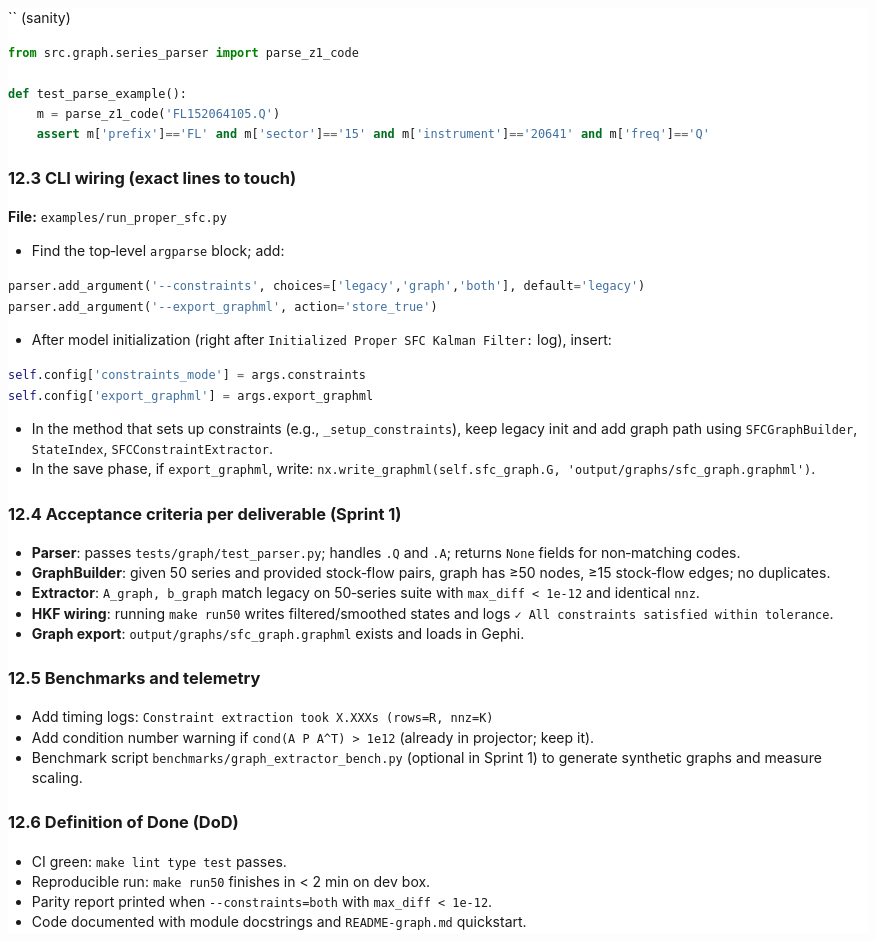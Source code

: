 `` (sanity)

```python
from src.graph.series_parser import parse_z1_code

def test_parse_example():
    m = parse_z1_code('FL152064105.Q')
    assert m['prefix']=='FL' and m['sector']=='15' and m['instrument']=='20641' and m['freq']=='Q'
```

### 12.3 CLI wiring (exact lines to touch)

**File:** `examples/run_proper_sfc.py`

- Find the top‑level `argparse` block; add:

```python
parser.add_argument('--constraints', choices=['legacy','graph','both'], default='legacy')
parser.add_argument('--export_graphml', action='store_true')
```

- After model initialization (right after `Initialized Proper SFC Kalman Filter:` log), insert:

```python
self.config['constraints_mode'] = args.constraints
self.config['export_graphml'] = args.export_graphml
```

- In the method that sets up constraints (e.g., `_setup_constraints`), keep legacy init and add graph path using `SFCGraphBuilder`, `StateIndex`, `SFCConstraintExtractor`.
- In the save phase, if `export_graphml`, write: `nx.write_graphml(self.sfc_graph.G, 'output/graphs/sfc_graph.graphml')`.

### 12.4 Acceptance criteria per deliverable (Sprint 1)

- **Parser**: passes `tests/graph/test_parser.py`; handles `.Q` and `.A`; returns `None` fields for non‑matching codes.
- **GraphBuilder**: given 50 series and provided stock‑flow pairs, graph has ≥50 nodes, ≥15 stock‑flow edges; no duplicates.
- **Extractor**: `A_graph, b_graph` match legacy on 50‑series suite with `max_diff < 1e-12` and identical `nnz`.
- **HKF wiring**: running `make run50` writes filtered/smoothed states and logs `✓ All constraints satisfied within tolerance`.
- **Graph export**: `output/graphs/sfc_graph.graphml` exists and loads in Gephi.

### 12.5 Benchmarks and telemetry

- Add timing logs: `Constraint extraction took X.XXXs (rows=R, nnz=K)`
- Add condition number warning if `cond(A P A^T) > 1e12` (already in projector; keep it).
- Benchmark script `benchmarks/graph_extractor_bench.py` (optional in Sprint 1) to generate synthetic graphs and measure scaling.

### 12.6 Definition of Done (DoD)

- CI green: `make lint type test` passes.
- Reproducible run: `make run50` finishes in < 2 min on dev box.
- Parity report printed when `--constraints=both` with `max_diff < 1e-12`.
- Code documented with module docstrings and `README-graph.md` quickstart.
